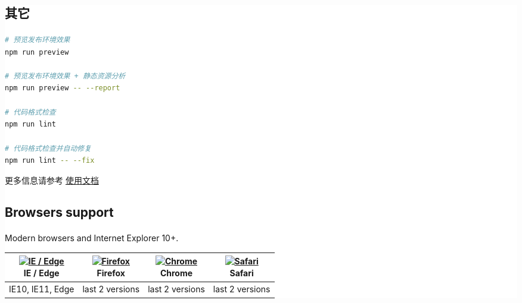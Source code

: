 ## 其它

```bash
# 预览发布环境效果
npm run preview

# 预览发布环境效果 + 静态资源分析
npm run preview -- --report

# 代码格式检查
npm run lint

# 代码格式检查并自动修复
npm run lint -- --fix
```

更多信息请参考 [使用文档](https://panjiachen.github.io/vue-element-admin-site/zh/)


## Browsers support

Modern browsers and Internet Explorer 10+.

| [<img src="https://raw.githubusercontent.com/alrra/browser-logos/master/src/edge/edge_48x48.png" alt="IE / Edge" width="24px" height="24px" />](https://godban.github.io/browsers-support-badges/)</br>IE / Edge | [<img src="https://raw.githubusercontent.com/alrra/browser-logos/master/src/firefox/firefox_48x48.png" alt="Firefox" width="24px" height="24px" />](https://godban.github.io/browsers-support-badges/)</br>Firefox | [<img src="https://raw.githubusercontent.com/alrra/browser-logos/master/src/chrome/chrome_48x48.png" alt="Chrome" width="24px" height="24px" />](https://godban.github.io/browsers-support-badges/)</br>Chrome | [<img src="https://raw.githubusercontent.com/alrra/browser-logos/master/src/safari/safari_48x48.png" alt="Safari" width="24px" height="24px" />](https://godban.github.io/browsers-support-badges/)</br>Safari |
| --------- | --------- | --------- | --------- |
| IE10, IE11, Edge | last 2 versions | last 2 versions | last 2 versions |
